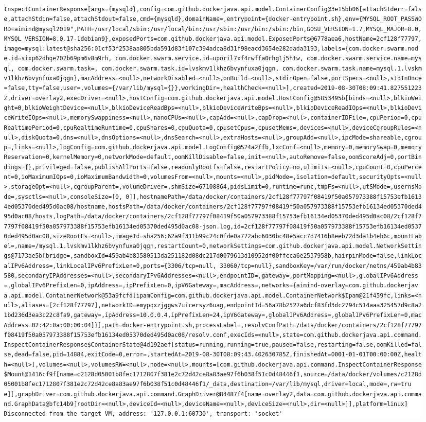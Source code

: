     InspectContainerResponse[args={mysqld},config=com.github.dockerjava.api.model.ContainerConfig@3e15bb06[attachStderr=false,attachStdin=false,attachStdout=false,cmd={mysqld},domainName=,entrypoint={docker-entrypoint.sh},env={MYSQL_ROOT_PASSWORD=aimind@mysql2019",PATH=/usr/local/sbin:/usr/local/bin:/usr/sbin:/usr/bin:/sbin:/bin,GOSU_VERSION=1.7,MYSQL_MAJOR=8.0,MYSQL_VERSION=8.0.17-1debian9},exposedPorts=com.github.dockerjava.api.model.ExposedPorts@6778aea6,hostName=2cf128f77797,image=mysql:latest@sha256:01cf53f2538aa805bda591d83f107c394adca8d31f98eacd3654e282dada3193,labels={com.docker.swarm.node.id=sixp62dhqe702b69pm6v8m9rh, com.docker.swarm.service.id=uporil7xf4rwffa0rhg1j5htw, com.docker.swarm.service.name=mysql, com.docker.swarm.task=, com.docker.swarm.task.id=lvskmv1lkhz6bvynfuxa0jqgn, com.docker.swarm.task.name=mysql.1.lvskmv1lkhz6bvynfuxa0jqgn},macAddress=<null>,networkDisabled=<null>,onBuild=<null>,stdinOpen=false,portSpecs=<null>,stdInOnce=false,tty=false,user=,volumes={/var/lib/mysql={}},workingDir=,healthCheck=<null>],created=2019-08-30T08:09:41.827551223Z,driver=overlay2,execDriver=<null>,hostConfig=com.github.dockerjava.api.model.HostConfig@5853495b[binds=<null>,blkioWeight=0,blkioWeightDevice=<null>,blkioDeviceReadBps=<null>,blkioDeviceWriteBps=<null>,blkioDeviceReadIOps=<null>,blkioDeviceWriteIOps=<null>,memorySwappiness=<null>,nanoCPUs=<null>,capAdd=<null>,capDrop=<null>,containerIDFile=,cpuPeriod=0,cpuRealtimePeriod=0,cpuRealtimeRuntime=0,cpuShares=0,cpuQuota=0,cpusetCpus=,cpusetMems=,devices=<null>,deviceCgroupRules=<null>,diskQuota=0,dns=<null>,dnsOptions=<null>,dnsSearch=<null>,extraHosts=<null>,groupAdd=<null>,ipcMode=shareable,cgroup=,links=<null>,logConfig=com.github.dockerjava.api.model.LogConfig@524a2ffb,lxcConf=<null>,memory=0,memorySwap=0,memoryReservation=0,kernelMemory=0,networkMode=default,oomKillDisable=false,init=<null>,autoRemove=false,oomScoreAdj=0,portBindings={},privileged=false,publishAllPorts=false,readonlyRootfs=false,restartPolicy=no,ulimits=<null>,cpuCount=0,cpuPercent=0,ioMaximumIOps=0,ioMaximumBandwidth=0,volumesFrom=<null>,mounts=<null>,pidMode=,isolation=default,securityOpts=<null>,storageOpt=<null>,cgroupParent=,volumeDriver=,shmSize=67108864,pidsLimit=0,runtime=runc,tmpFs=<null>,utSMode=,usernsMode=,sysctls=<null>,consoleSize=[0, 0]],hostnamePath=/data/docker/containers/2cf128f77797f08419f50a057973388f15753efb16134ed05370ded495d0ac08/hostname,hostsPath=/data/docker/containers/2cf128f77797f08419f50a057973388f15753efb16134ed05370ded495d0ac08/hosts,logPath=/data/docker/containers/2cf128f77797f08419f50a057973388f15753efb16134ed05370ded495d0ac08/2cf128f77797f08419f50a057973388f15753efb16134ed05370ded495d0ac08-json.log,id=2cf128f77797f08419f50a057973388f15753efb16134ed05370ded495d0ac08,sizeRootFs=<null>,imageId=sha256:62a9f311b99c24c0fde0a772abc6030bc48e5acc7d7416b8eeb72d3da1b4eb6c,mountLabel=,name=/mysql.1.lvskmv1lkhz6bvynfuxa0jqgn,restartCount=0,networkSettings=com.github.dockerjava.api.model.NetworkSettings@7173ae5b[bridge=,sandboxId=459ab4b83580513da251182d08dc217d0079613d10952df00ffcca6e2537958b,hairpinMode=false,linkLocalIPv6Address=,linkLocalIPv6PrefixLen=0,ports={3306/tcp=null, 33060/tcp=null},sandboxKey=/var/run/docker/netns/459ab4b83580,secondaryIPAddresses=<null>,secondaryIPv6Addresses=<null>,endpointID=,gateway=,portMapping=<null>,globalIPv6Address=,globalIPv6PrefixLen=0,ipAddress=,ipPrefixLen=0,ipV6Gateway=,macAddress=,networks={aimind-overlay=com.github.dockerjava.api.model.ContainerNetwork@53a9fcfd[ipamConfig=com.github.dockerjava.api.model.ContainerNetwork$Ipam@21f459fc,links=<null>,aliases=[2cf128f77797],networkID=emypqxzjggws7uicersyz6uag,endpointId=56a78b2527a6dcf83fd3dc2794c514aaa325457d9c8a21bd236d3ea3c22c8fa9,gateway=,ipAddress=10.0.0.4,ipPrefixLen=24,ipV6Gateway=,globalIPv6Address=,globalIPv6PrefixLen=0,macAddress=02:42:0a:00:00:04]}],path=docker-entrypoint.sh,processLabel=,resolvConfPath=/data/docker/containers/2cf128f77797f08419f50a057973388f15753efb16134ed05370ded495d0ac08/resolv.conf,execIds=<null>,state=com.github.dockerjava.api.command.InspectContainerResponse$ContainerState@4d192aef[status=running,running=true,paused=false,restarting=false,oomKilled=false,dead=false,pid=14884,exitCode=0,error=,startedAt=2019-08-30T08:09:43.402630785Z,finishedAt=0001-01-01T00:00:00Z,health=<null>],volumes=<null>,volumesRW=<null>,node=<null>,mounts=[com.github.dockerjava.api.command.InspectContainerResponse$Mount@1416cf9f[name=c2128d05001b8fec1712807f381e2c72d42ce8a83ae97f6b038f51c0d48446f1,source=/data/docker/volumes/c2128d05001b8fec1712807f381e2c72d42ce8a83ae97f6b038f51c0d48446f1/_data,destination=/var/lib/mysql,driver=local,mode=,rw=true]],graphDriver=com.github.dockerjava.api.command.GraphDriver@84487f4[name=overlay2,data=com.github.dockerjava.api.command.GraphData@bfc14b9[rootDir=<null>,deviceId=<null>,deviceName=<null>,deviceSize=<null>,dir=<null>]],platform=linux]
    Disconnected from the target VM, address: '127.0.0.1:60730', transport: 'socket'